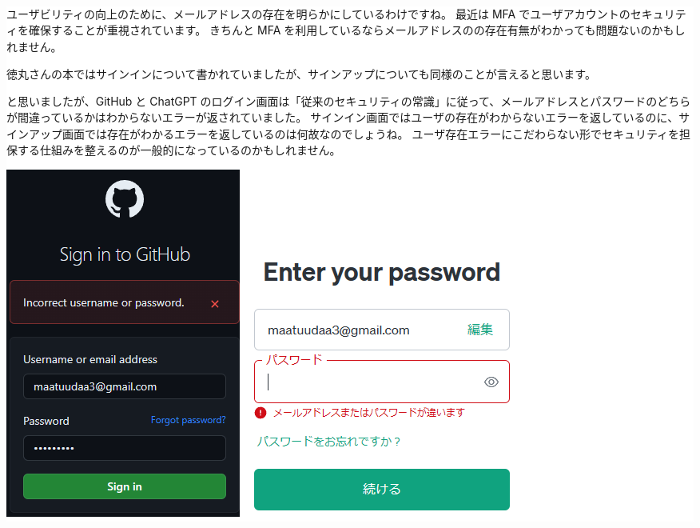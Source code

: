 ユーザビリティの向上のために、メールアドレスの存在を明らかにしているわけですね。
最近は MFA でユーザアカウントのセキュリティを確保することが重視されています。
きちんと MFA を利用しているならメールアドレスのの存在有無がわかっても問題ないのかもしれません。

徳丸さんの本ではサインインについて書かれていましたが、サインアップについても同様のことが言えると思います。

と思いましたが、GitHub と ChatGPT のログイン画面は「従来のセキュリティの常識」に従って、メールアドレスとパスワードのどちらが間違っているかはわからないエラーが返されていました。
サインイン画面ではユーザの存在がわからないエラーを返しているのに、サインアップ画面では存在がわかるエラーを返しているのは何故なのでしょうね。
ユーザ存在エラーにこだわらない形でセキュリティを担保する仕組みを整えるのが一般的になっているのかもしれません。

![GitHub Sign In](images/amazon-cognito/github-sign-in.png)
![ChatGPT Sign In](images/amazon-cognito/chatgpt-sign-in.png)
